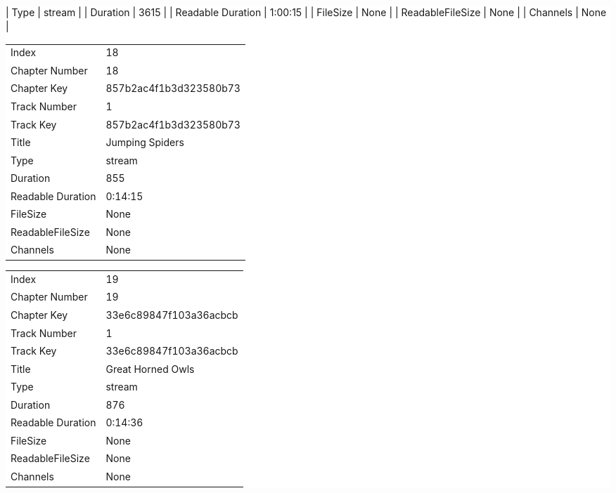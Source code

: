 | Type | stream |
| Duration | 3615 |
| Readable Duration | 1:00:15 |
| FileSize | None |
| ReadableFileSize | None |
| Channels | None |

|  |  |
| - | - |
| Index | 18 |
| Chapter Number | 18 |
| Chapter Key | 857b2ac4f1b3d323580b73 |
| Track Number | 1 |
| Track Key | 857b2ac4f1b3d323580b73 |
| Title | Jumping Spiders |
| Type | stream |
| Duration | 855 |
| Readable Duration | 0:14:15 |
| FileSize | None |
| ReadableFileSize | None |
| Channels | None |

|  |  |
| - | - |
| Index | 19 |
| Chapter Number | 19 |
| Chapter Key | 33e6c89847f103a36acbcb |
| Track Number | 1 |
| Track Key | 33e6c89847f103a36acbcb |
| Title | Great Horned Owls |
| Type | stream |
| Duration | 876 |
| Readable Duration | 0:14:36 |
| FileSize | None |
| ReadableFileSize | None |
| Channels | None |
